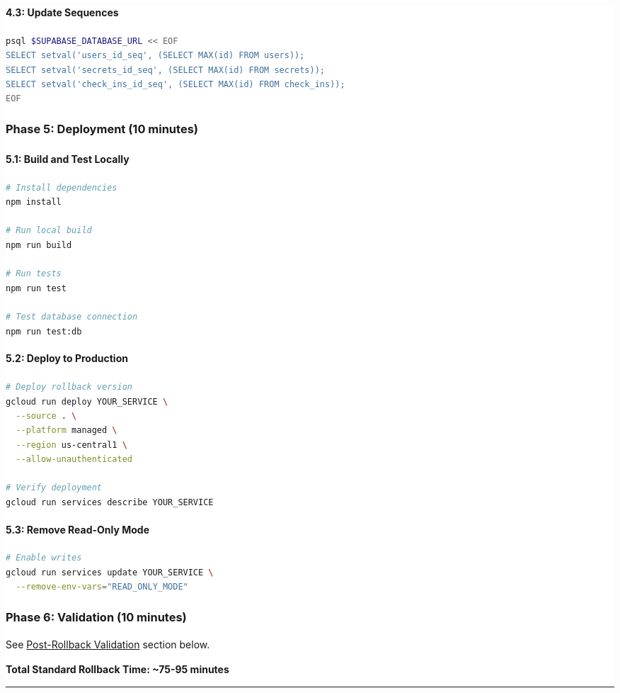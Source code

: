 #### 4.3: Update Sequences

```bash
psql $SUPABASE_DATABASE_URL << EOF
SELECT setval('users_id_seq', (SELECT MAX(id) FROM users));
SELECT setval('secrets_id_seq', (SELECT MAX(id) FROM secrets));
SELECT setval('check_ins_id_seq', (SELECT MAX(id) FROM check_ins));
EOF
```

### Phase 5: Deployment (10 minutes)

#### 5.1: Build and Test Locally

```bash
# Install dependencies
npm install

# Run local build
npm run build

# Run tests
npm run test

# Test database connection
npm run test:db
```

#### 5.2: Deploy to Production

```bash
# Deploy rollback version
gcloud run deploy YOUR_SERVICE \
  --source . \
  --platform managed \
  --region us-central1 \
  --allow-unauthenticated

# Verify deployment
gcloud run services describe YOUR_SERVICE
```

#### 5.3: Remove Read-Only Mode

```bash
# Enable writes
gcloud run services update YOUR_SERVICE \
  --remove-env-vars="READ_ONLY_MODE"
```

### Phase 6: Validation (10 minutes)

See [Post-Rollback Validation](#post-rollback-validation) section below.

**Total Standard Rollback Time: ~75-95 minutes**

---